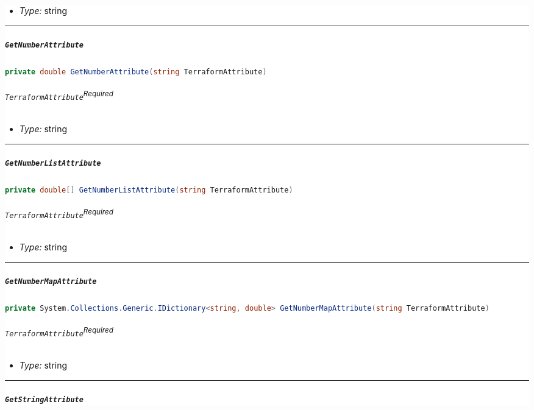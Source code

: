 - *Type:* string

---

##### `GetNumberAttribute` <a name="GetNumberAttribute" id="@cdktf/provider-cloudflare.cloudforceOneRequestMessage.CloudforceOneRequestMessage.getNumberAttribute"></a>

```csharp
private double GetNumberAttribute(string TerraformAttribute)
```

###### `TerraformAttribute`<sup>Required</sup> <a name="TerraformAttribute" id="@cdktf/provider-cloudflare.cloudforceOneRequestMessage.CloudforceOneRequestMessage.getNumberAttribute.parameter.terraformAttribute"></a>

- *Type:* string

---

##### `GetNumberListAttribute` <a name="GetNumberListAttribute" id="@cdktf/provider-cloudflare.cloudforceOneRequestMessage.CloudforceOneRequestMessage.getNumberListAttribute"></a>

```csharp
private double[] GetNumberListAttribute(string TerraformAttribute)
```

###### `TerraformAttribute`<sup>Required</sup> <a name="TerraformAttribute" id="@cdktf/provider-cloudflare.cloudforceOneRequestMessage.CloudforceOneRequestMessage.getNumberListAttribute.parameter.terraformAttribute"></a>

- *Type:* string

---

##### `GetNumberMapAttribute` <a name="GetNumberMapAttribute" id="@cdktf/provider-cloudflare.cloudforceOneRequestMessage.CloudforceOneRequestMessage.getNumberMapAttribute"></a>

```csharp
private System.Collections.Generic.IDictionary<string, double> GetNumberMapAttribute(string TerraformAttribute)
```

###### `TerraformAttribute`<sup>Required</sup> <a name="TerraformAttribute" id="@cdktf/provider-cloudflare.cloudforceOneRequestMessage.CloudforceOneRequestMessage.getNumberMapAttribute.parameter.terraformAttribute"></a>

- *Type:* string

---

##### `GetStringAttribute` <a name="GetStringAttribute" id="@cdktf/provider-cloudflare.cloudforceOneRequestMessage.CloudforceOneRequestMessage.getStringAttribute"></a>
